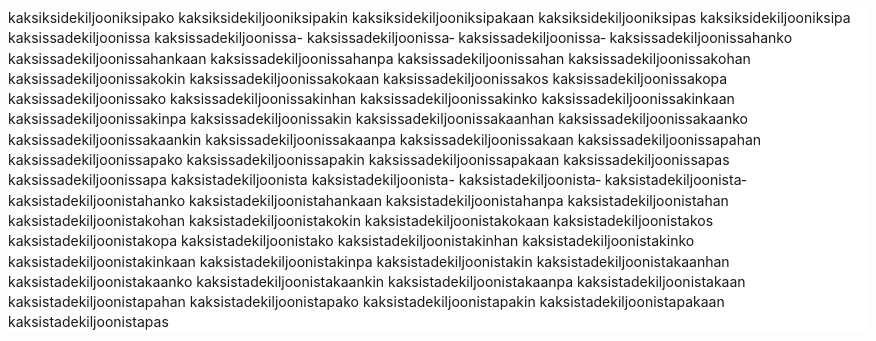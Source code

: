 kaksiksidekiljooniksipako
kaksiksidekiljooniksipakin
kaksiksidekiljooniksipakaan
kaksiksidekiljooniksipas
kaksiksidekiljooniksipa
kaksissadekiljoonissa
kaksissadekiljoonissa-
kaksissadekiljoonissa‐
kaksissadekiljoonissa‑
kaksissadekiljoonissahanko
kaksissadekiljoonissahankaan
kaksissadekiljoonissahanpa
kaksissadekiljoonissahan
kaksissadekiljoonissakohan
kaksissadekiljoonissakokin
kaksissadekiljoonissakokaan
kaksissadekiljoonissakos
kaksissadekiljoonissakopa
kaksissadekiljoonissako
kaksissadekiljoonissakinhan
kaksissadekiljoonissakinko
kaksissadekiljoonissakinkaan
kaksissadekiljoonissakinpa
kaksissadekiljoonissakin
kaksissadekiljoonissakaanhan
kaksissadekiljoonissakaanko
kaksissadekiljoonissakaankin
kaksissadekiljoonissakaanpa
kaksissadekiljoonissakaan
kaksissadekiljoonissapahan
kaksissadekiljoonissapako
kaksissadekiljoonissapakin
kaksissadekiljoonissapakaan
kaksissadekiljoonissapas
kaksissadekiljoonissapa
kaksistadekiljoonista
kaksistadekiljoonista-
kaksistadekiljoonista‐
kaksistadekiljoonista‑
kaksistadekiljoonistahanko
kaksistadekiljoonistahankaan
kaksistadekiljoonistahanpa
kaksistadekiljoonistahan
kaksistadekiljoonistakohan
kaksistadekiljoonistakokin
kaksistadekiljoonistakokaan
kaksistadekiljoonistakos
kaksistadekiljoonistakopa
kaksistadekiljoonistako
kaksistadekiljoonistakinhan
kaksistadekiljoonistakinko
kaksistadekiljoonistakinkaan
kaksistadekiljoonistakinpa
kaksistadekiljoonistakin
kaksistadekiljoonistakaanhan
kaksistadekiljoonistakaanko
kaksistadekiljoonistakaankin
kaksistadekiljoonistakaanpa
kaksistadekiljoonistakaan
kaksistadekiljoonistapahan
kaksistadekiljoonistapako
kaksistadekiljoonistapakin
kaksistadekiljoonistapakaan
kaksistadekiljoonistapas